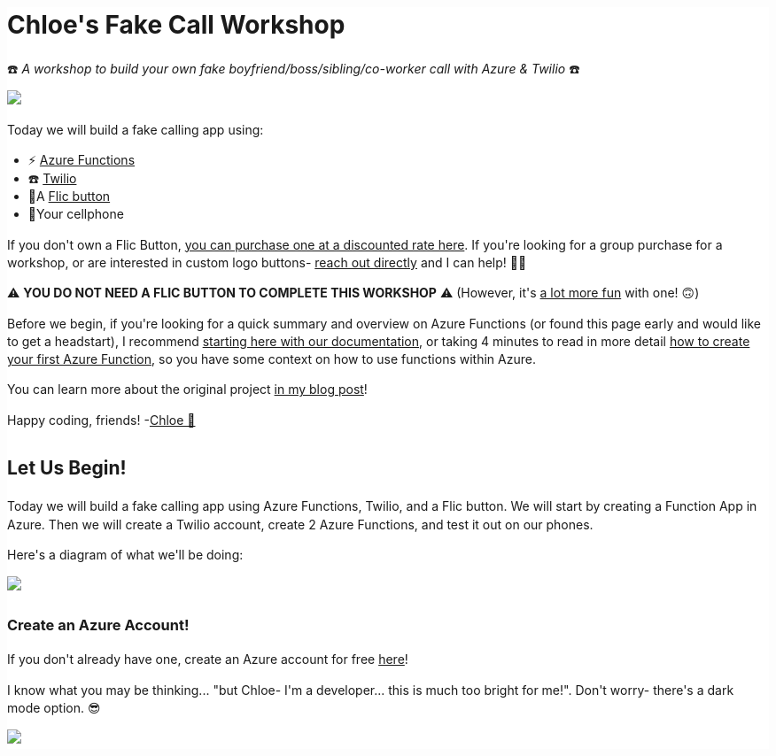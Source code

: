 # Chloe's Fake Call Workshop
☎️ *A workshop to build your own fake boyfriend/boss/sibling/co-worker call with Azure &amp; Twilio* ☎️

![](https://camo.githubusercontent.com/306aca34bdd2e5664a12eb2f81bcafe047e8a5e7/68747470733a2f2f6d656469612e67697068792e636f6d2f6d656469612f6e6e6d394e4f6c56613879715762776172762f67697068792e676966)

Today we will build a fake calling app using:

+ ⚡ [Azure Functions](https://azure.microsoft.com/services/functions/?WT.mc_id=modinfra-0000-abartolo)
+ ☎️ [Twilio](https://www.twilio.com/)
+ 🔘A [Flic button](http://flic.io/shop/flic-1pack?aff=10)
+ 📱Your cellphone 

If you don't own a Flic Button, [you can purchase one at a discounted rate here](http://flic.io/shop/flic-1pack?aff=10). If you're looking for a group purchase for a workshop, or are interested in custom logo buttons- [reach out directly](https://twitter.com/ChloeCondon) and I can help! 🙋‍♀️

⚠️ **YOU DO NOT NEED A FLIC BUTTON TO COMPLETE THIS WORKSHOP** ⚠️
(However, it's [a lot more fun](https://www.youtube.com/watch?v=kAjrKYstfDM) with one! 🙃)



Before we begin, if you're looking for a quick summary and overview on Azure Functions (or found this page early and would like to get a headstart), I recommend [starting here with our documentation](https://docs.microsoft.com/azure/azure-functions/?WT.mc_id=modinfra-0000-abartolo), or taking 4 minutes to read in more detail [how to create your first Azure Function](https://docs.microsoft.com/azure/azure-functions/functions-create-first-azure-function/?WT.mc_id=modinfra-0000-abartolo), so you have some context on how to use functions within Azure.

You can learn more about the original project [in my blog post](https://dev.to/azure/an-ambivert-s-guide-to-azure-functions-27b8)!

Happy coding, friends!
-[Chloe 🎀](https://twitter.com/ChloeCondon)

## Let Us Begin!
Today we will build a fake calling app using Azure Functions, Twilio, and a Flic button. We will start by creating a Function App in Azure. Then we will create a Twilio account, create 2 Azure Functions, and test it out on our phones.

Here's a diagram of what we'll be doing:

![](https://res.cloudinary.com/practicaldev/image/fetch/s--wGlGfh8K--/c_limit%2Cf_auto%2Cfl_progressive%2Cq_auto%2Cw_880/https://cdn-images-1.medium.com/max/1600/1%2AepHpHigBLPGaCK5tuxzn4w.png)

### Create an Azure Account!
If you don't already have one, create an Azure account for free [here](https://azure.microsoft.com/free/?WT.mc_id=modinfra-0000-abartolo)!

I know what you may be thinking... "but Chloe- I'm a developer... this is much too bright for me!". Don't worry- there's a dark mode option. 😎

![](https://i.imgur.com/i2qeQFm.png)
